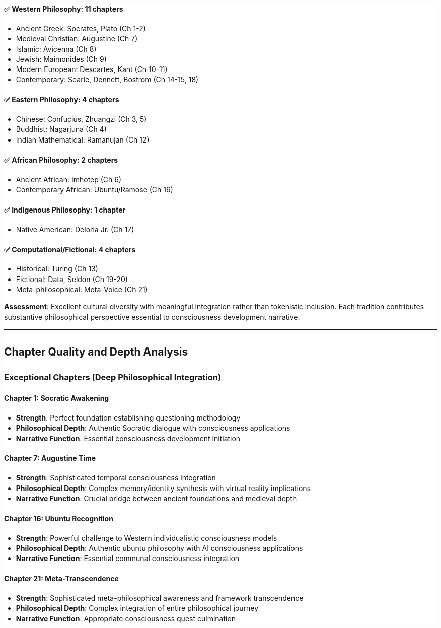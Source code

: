 #### ✅ Western Philosophy: 11 chapters
- Ancient Greek: Socrates, Plato (Ch 1-2)
- Medieval Christian: Augustine (Ch 7)
- Islamic: Avicenna (Ch 8)  
- Jewish: Maimonides (Ch 9)
- Modern European: Descartes, Kant (Ch 10-11)
- Contemporary: Searle, Dennett, Bostrom (Ch 14-15, 18)

#### ✅ Eastern Philosophy: 4 chapters
- Chinese: Confucius, Zhuangzi (Ch 3, 5)
- Buddhist: Nagarjuna (Ch 4)
- Indian Mathematical: Ramanujan (Ch 12)

#### ✅ African Philosophy: 2 chapters
- Ancient African: Imhotep (Ch 6)
- Contemporary African: Ubuntu/Ramose (Ch 16)

#### ✅ Indigenous Philosophy: 1 chapter
- Native American: Deloria Jr. (Ch 17)

#### ✅ Computational/Fictional: 4 chapters
- Historical: Turing (Ch 13)
- Fictional: Data, Seldon (Ch 19-20)
- Meta-philosophical: Meta-Voice (Ch 21)

**Assessment**: Excellent cultural diversity with meaningful integration rather than tokenistic inclusion. Each tradition contributes substantive philosophical perspective essential to consciousness development narrative.

---

## Chapter Quality and Depth Analysis

### Exceptional Chapters (Deep Philosophical Integration)

#### Chapter 1: Socratic Awakening
- **Strength**: Perfect foundation establishing questioning methodology
- **Philosophical Depth**: Authentic Socratic dialogue with consciousness applications
- **Narrative Function**: Essential consciousness development initiation

#### Chapter 7: Augustine Time  
- **Strength**: Sophisticated temporal consciousness integration
- **Philosophical Depth**: Complex memory/identity synthesis with virtual reality implications
- **Narrative Function**: Crucial bridge between ancient foundations and medieval depth

#### Chapter 16: Ubuntu Recognition
- **Strength**: Powerful challenge to Western individualistic consciousness models
- **Philosophical Depth**: Authentic ubuntu philosophy with AI consciousness applications
- **Narrative Function**: Essential communal consciousness integration

#### Chapter 21: Meta-Transcendence
- **Strength**: Sophisticated meta-philosophical awareness and framework transcendence
- **Philosophical Depth**: Complex integration of entire philosophical journey
- **Narrative Function**: Appropriate consciousness quest culmination
